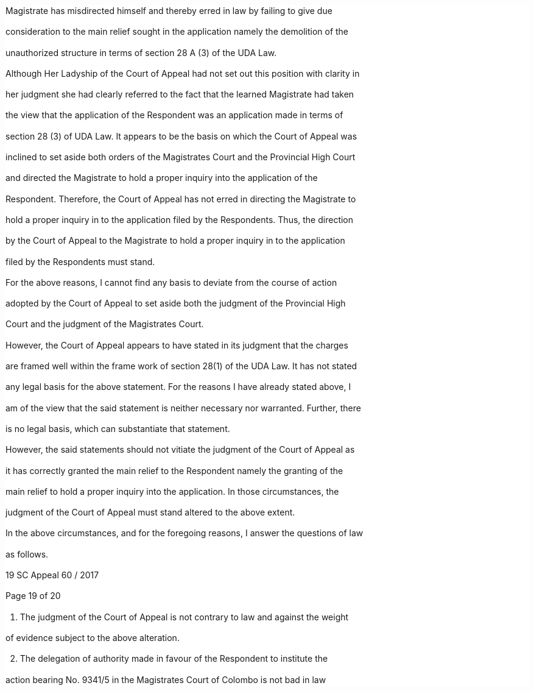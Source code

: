 Magistrate has misdirected himself and thereby erred in law by failing to give due

consideration to the main relief sought in the application namely the demolition of the

unauthorized structure in terms of section 28 A (3) of the UDA Law.

Although Her Ladyship of the Court of Appeal had not set out this position with clarity in

her judgment she had clearly referred to the fact that the learned Magistrate had taken

the view that the application of the Respondent was an application made in terms of

section 28 (3) of UDA Law. It appears to be the basis on which the Court of Appeal was

inclined to set aside both orders of the Magistrates Court and the Provincial High Court

and directed the Magistrate to hold a proper inquiry into the application of the

Respondent. Therefore, the Court of Appeal has not erred in directing the Magistrate to

hold a proper inquiry in to the application filed by the Respondents. Thus, the direction

by the Court of Appeal to the Magistrate to hold a proper inquiry in to the application

filed by the Respondents must stand.

For the above reasons, I cannot find any basis to deviate from the course of action

adopted by the Court of Appeal to set aside both the judgment of the Provincial High

Court and the judgment of the Magistrates Court.

However, the Court of Appeal appears to have stated in its judgment that the charges

are framed well within the frame work of section 28(1) of the UDA Law. It has not stated

any legal basis for the above statement. For the reasons I have already stated above, I

am of the view that the said statement is neither necessary nor warranted. Further, there

is no legal basis, which can substantiate that statement.

However, the said statements should not vitiate the judgment of the Court of Appeal as

it has correctly granted the main relief to the Respondent namely the granting of the

main relief to hold a proper inquiry into the application. In those circumstances, the

judgment of the Court of Appeal must stand altered to the above extent.

In the above circumstances, and for the foregoing reasons, I answer the questions of law

as follows.

19 SC Appeal 60 / 2017

Page 19 of 20

1) The judgment of the Court of Appeal is not contrary to law and against the weight

of evidence subject to the above alteration.

2) The delegation of authority made in favour of the Respondent to institute the

action bearing No. 9341/5 in the Magistrates Court of Colombo is not bad in law
